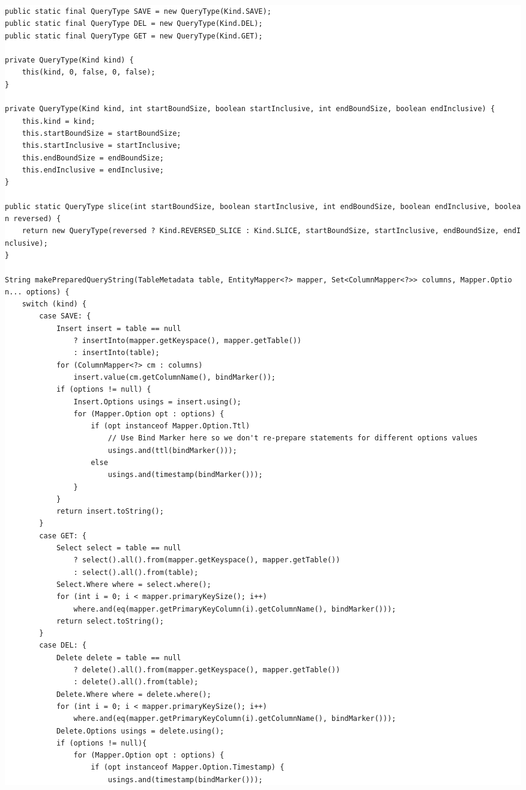     public static final QueryType SAVE = new QueryType(Kind.SAVE);
    public static final QueryType DEL = new QueryType(Kind.DEL);
    public static final QueryType GET = new QueryType(Kind.GET);

    private QueryType(Kind kind) {
        this(kind, 0, false, 0, false);
    }

    private QueryType(Kind kind, int startBoundSize, boolean startInclusive, int endBoundSize, boolean endInclusive) {
        this.kind = kind;
        this.startBoundSize = startBoundSize;
        this.startInclusive = startInclusive;
        this.endBoundSize = endBoundSize;
        this.endInclusive = endInclusive;
    }

    public static QueryType slice(int startBoundSize, boolean startInclusive, int endBoundSize, boolean endInclusive, boolean reversed) {
        return new QueryType(reversed ? Kind.REVERSED_SLICE : Kind.SLICE, startBoundSize, startInclusive, endBoundSize, endInclusive);
    }

    String makePreparedQueryString(TableMetadata table, EntityMapper<?> mapper, Set<ColumnMapper<?>> columns, Mapper.Option... options) {
        switch (kind) {
            case SAVE: {
                Insert insert = table == null
                    ? insertInto(mapper.getKeyspace(), mapper.getTable())
                    : insertInto(table);
                for (ColumnMapper<?> cm : columns)
                    insert.value(cm.getColumnName(), bindMarker());
                if (options != null) {
                    Insert.Options usings = insert.using();
                    for (Mapper.Option opt : options) {
                        if (opt instanceof Mapper.Option.Ttl)
                            // Use Bind Marker here so we don't re-prepare statements for different options values
                            usings.and(ttl(bindMarker()));
                        else
                            usings.and(timestamp(bindMarker()));
                    }
                }
                return insert.toString();
            }
            case GET: {
                Select select = table == null
                    ? select().all().from(mapper.getKeyspace(), mapper.getTable())
                    : select().all().from(table);
                Select.Where where = select.where();
                for (int i = 0; i < mapper.primaryKeySize(); i++)
                    where.and(eq(mapper.getPrimaryKeyColumn(i).getColumnName(), bindMarker()));
                return select.toString();
            }
            case DEL: {
                Delete delete = table == null
                    ? delete().all().from(mapper.getKeyspace(), mapper.getTable())
                    : delete().all().from(table);
                Delete.Where where = delete.where();
                for (int i = 0; i < mapper.primaryKeySize(); i++)
                    where.and(eq(mapper.getPrimaryKeyColumn(i).getColumnName(), bindMarker()));
                Delete.Options usings = delete.using();
                if (options != null){
                    for (Mapper.Option opt : options) {
                        if (opt instanceof Mapper.Option.Timestamp) {
                            usings.and(timestamp(bindMarker()));